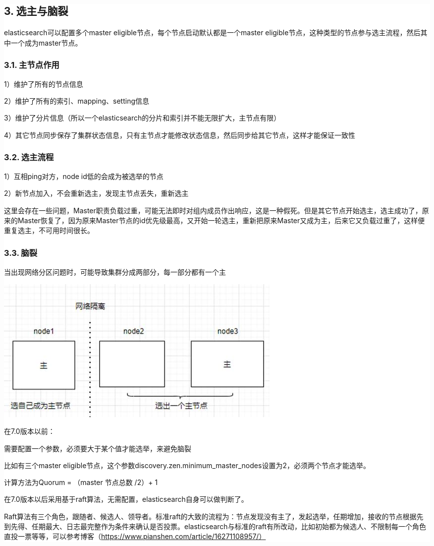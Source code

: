 ## 3.  选主与脑裂

elasticsearch可以配置多个master eligible节点，每个节点启动默认都是一个master eligible节点，这种类型的节点参与选主流程，然后其中一个成为master节点。

### 3.1. 主节点作用

1）维护了所有的节点信息

2）维护了所有的索引、mapping、setting信息

3）维护了分片信息（所以一个elasticsearch的分片和索引并不能无限扩大，主节点有限）

4）其它节点同步保存了集群状态信息，只有主节点才能修改状态信息，然后同步给其它节点，这样才能保证一致性

### 3.2.  选主流程

1）互相ping对方，node id低的会成为被选举的节点

2）新节点加入，不会重新选主，发现主节点丢失，重新选主

​	这里会存在一些问题，Master职责负载过重，可能无法即时对组内成员作出响应，这是一种假死。但是其它节点开始选主，选主成功了，原来的Master恢复了，因为原来Master节点的id优先级最高，又开始一轮选主，重新把原来Master又成为主，后来它又负载过重了，这样便重复选主，不可用时间很长。

### 3.3.  脑裂

当出现网络分区问题时，可能导致集群分成两部分，每一部分都有一个主

![img](clip_image006.jpg)

在7.0版本以前：

需要配置一个参数，必须要大于某个值才能选举，来避免脑裂

比如有三个master eligible节点，这个参数discovery.zen.minimum_master_nodes设置为2，必须两个节点才能选举。

计算方法为Quorum = （master 节点总数 /2）+ 1

在7.0版本以后采用基于raft算法，无需配置，elasticsearch自身可以做判断了。

Raft算法有三个角色，跟随者、候选人、领导者。标准raft的大致的流程为：节点发现没有主了，发起选举，任期增加，接收的节点根据先到先得、任期最大、日志最完整作为条件来确认是否投票。elasticsearch与标准的raft有所改动，比如初始都为候选人、不限制每一个角色直投一票等等，可以参考博客（https://www.pianshen.com/article/16271108957/）

 